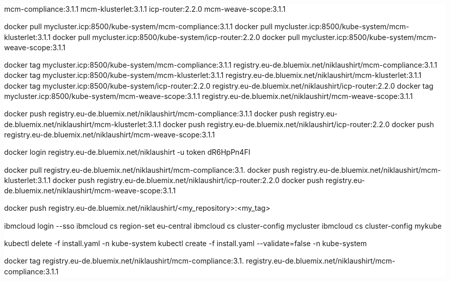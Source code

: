 






mcm-compliance:3.1.1
mcm-klusterlet:3.1.1
icp-router:2.2.0
mcm-weave-scope:3.1.1


docker pull mycluster.icp:8500/kube-system/mcm-compliance:3.1.1
docker pull mycluster.icp:8500/kube-system/mcm-klusterlet:3.1.1
docker pull mycluster.icp:8500/kube-system/icp-router:2.2.0
docker pull mycluster.icp:8500/kube-system/mcm-weave-scope:3.1.1


docker tag mycluster.icp:8500/kube-system/mcm-compliance:3.1.1 registry.eu-de.bluemix.net/niklaushirt/mcm-compliance:3.1.1
docker tag mycluster.icp:8500/kube-system/mcm-klusterlet:3.1.1 registry.eu-de.bluemix.net/niklaushirt/mcm-klusterlet:3.1.1
docker tag mycluster.icp:8500/kube-system/icp-router:2.2.0 registry.eu-de.bluemix.net/niklaushirt/icp-router:2.2.0
docker tag mycluster.icp:8500/kube-system/mcm-weave-scope:3.1.1 registry.eu-de.bluemix.net/niklaushirt/mcm-weave-scope:3.1.1


docker push registry.eu-de.bluemix.net/niklaushirt/mcm-compliance:3.1.1
docker push registry.eu-de.bluemix.net/niklaushirt/mcm-klusterlet:3.1.1
docker push registry.eu-de.bluemix.net/niklaushirt/icp-router:2.2.0
docker push registry.eu-de.bluemix.net/niklaushirt/mcm-weave-scope:3.1.1

docker login registry.eu-de.bluemix.net/niklaushirt -u token dR6HpPn4FI

docker pull registry.eu-de.bluemix.net/niklaushirt/mcm-compliance:3.1.
docker push registry.eu-de.bluemix.net/niklaushirt/mcm-klusterlet:3.1.1
docker push registry.eu-de.bluemix.net/niklaushirt/icp-router:2.2.0
docker push registry.eu-de.bluemix.net/niklaushirt/mcm-weave-scope:3.1.1



docker push registry.eu-de.bluemix.net/niklaushirt/<my_repository>:<my_tag>



ibmcloud login --sso
ibmcloud cs region-set eu-central
ibmcloud cs cluster-config mycluster
ibmcloud cs cluster-config mykube


kubectl delete -f install.yaml -n kube-system
kubectl create -f install.yaml --validate=false -n kube-system


docker tag registry.eu-de.bluemix.net/niklaushirt/mcm-compliance:3.1. registry.eu-de.bluemix.net/niklaushirt/mcm-compliance:3.1.1
